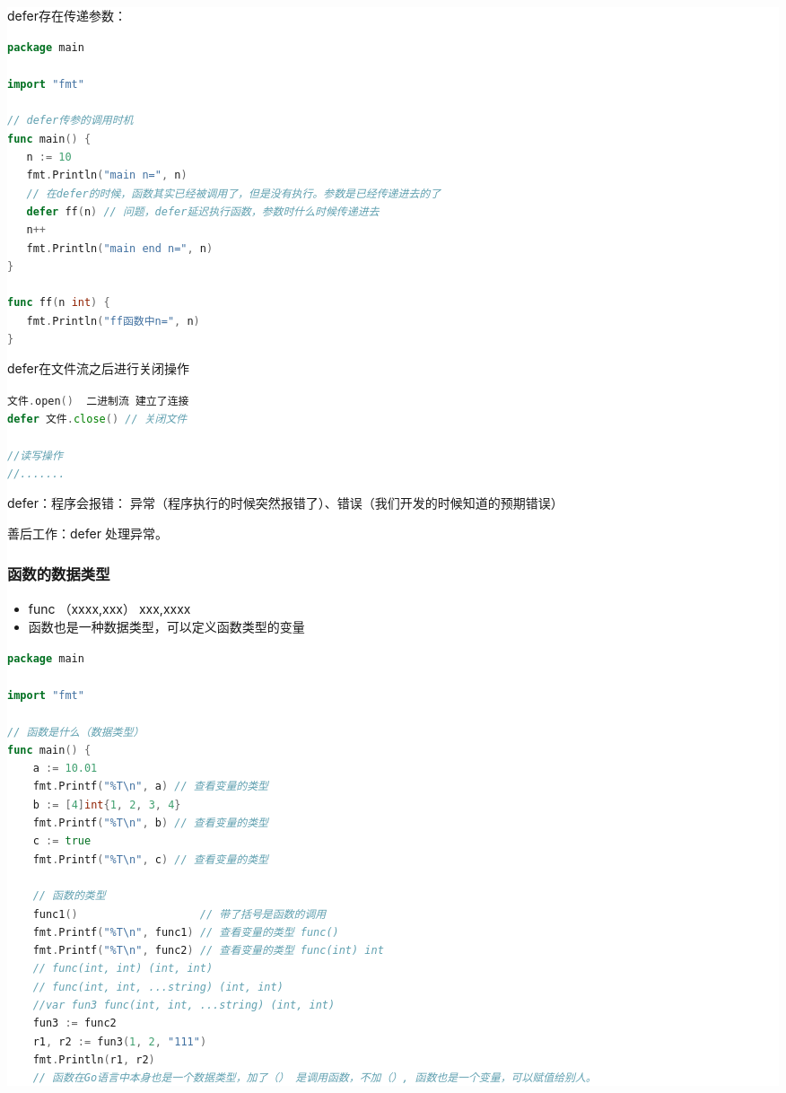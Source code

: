 defer存在传递参数：

```go
package main

import "fmt"

// defer传参的调用时机
func main() {
   n := 10
   fmt.Println("main n=", n)
   // 在defer的时候，函数其实已经被调用了，但是没有执行。参数是已经传递进去的了
   defer ff(n) // 问题，defer延迟执行函数，参数时什么时候传递进去
   n++
   fmt.Println("main end n=", n)
}

func ff(n int) {
   fmt.Println("ff函数中n=", n)
}
```

defer在文件流之后进行关闭操作

```go
文件.open()  二进制流 建立了连接
defer 文件.close() // 关闭文件

//读写操作
//.......
```

defer：程序会报错： 异常（程序执行的时候突然报错了）、错误（我们开发的时候知道的预期错误）

善后工作：defer 处理异常。



### 函数的数据类型 

- func （xxxx,xxx） xxx,xxxx
- 函数也是一种数据类型，可以定义函数类型的变量

```go
package main

import "fmt"

// 函数是什么（数据类型）
func main() {
	a := 10.01
	fmt.Printf("%T\n", a) // 查看变量的类型
	b := [4]int{1, 2, 3, 4}
	fmt.Printf("%T\n", b) // 查看变量的类型
	c := true
	fmt.Printf("%T\n", c) // 查看变量的类型

	// 函数的类型
	func1()                   // 带了括号是函数的调用
	fmt.Printf("%T\n", func1) // 查看变量的类型 func()
	fmt.Printf("%T\n", func2) // 查看变量的类型 func(int) int
	// func(int, int) (int, int)
	// func(int, int, ...string) (int, int)
	//var fun3 func(int, int, ...string) (int, int)
	fun3 := func2
	r1, r2 := fun3(1, 2, "111")
	fmt.Println(r1, r2)
	// 函数在Go语言中本身也是一个数据类型，加了（） 是调用函数，不加（）, 函数也是一个变量，可以赋值给别人。
```